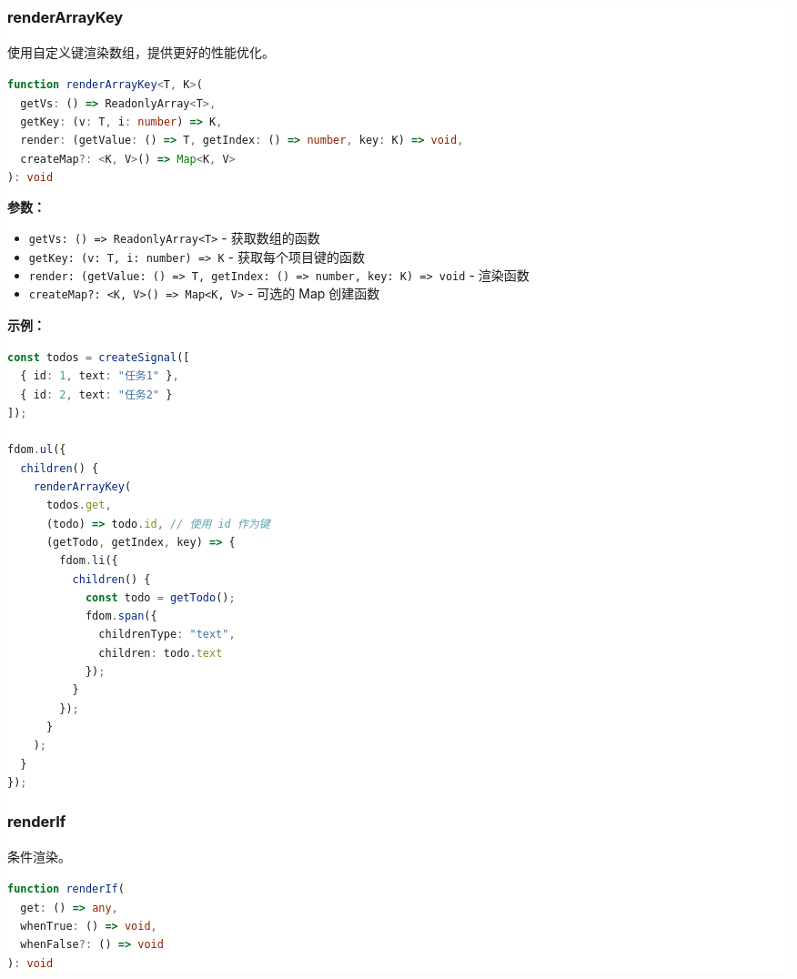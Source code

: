 ### renderArrayKey

使用自定义键渲染数组，提供更好的性能优化。

```typescript
function renderArrayKey<T, K>(
  getVs: () => ReadonlyArray<T>,
  getKey: (v: T, i: number) => K,
  render: (getValue: () => T, getIndex: () => number, key: K) => void,
  createMap?: <K, V>() => Map<K, V>
): void
```

**参数：**
- `getVs: () => ReadonlyArray<T>` - 获取数组的函数
- `getKey: (v: T, i: number) => K` - 获取每个项目键的函数
- `render: (getValue: () => T, getIndex: () => number, key: K) => void` - 渲染函数
- `createMap?: <K, V>() => Map<K, V>` - 可选的 Map 创建函数

**示例：**
```typescript
const todos = createSignal([
  { id: 1, text: "任务1" },
  { id: 2, text: "任务2" }
]);

fdom.ul({
  children() {
    renderArrayKey(
      todos.get,
      (todo) => todo.id, // 使用 id 作为键
      (getTodo, getIndex, key) => {
        fdom.li({
          children() {
            const todo = getTodo();
            fdom.span({
              childrenType: "text",
              children: todo.text
            });
          }
        });
      }
    );
  }
});
```

### renderIf

条件渲染。

```typescript
function renderIf(
  get: () => any,
  whenTrue: () => void,
  whenFalse?: () => void
): void
```
